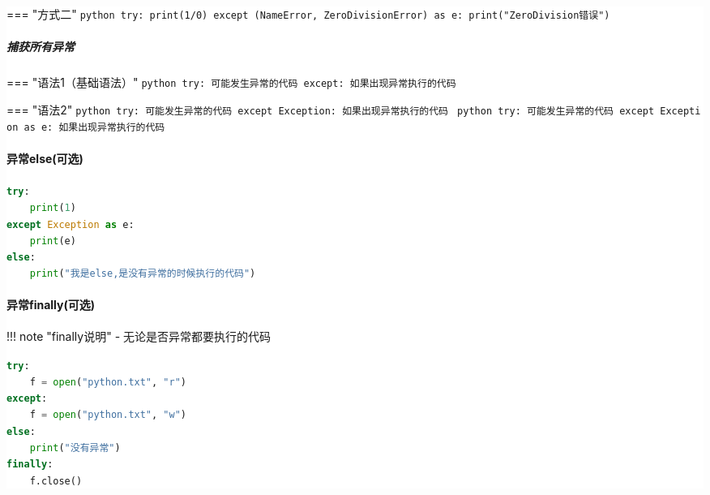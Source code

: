 === "方式二"
    ```python
    try:
        print(1/0)
    except (NameError, ZeroDivisionError) as e:
        print("ZeroDivision错误")
    ```

##### 捕获所有异常

=== "语法1（基础语法）"
    ```python
    try:
        可能发生异常的代码
    except:
        如果出现异常执行的代码
    ```

=== "语法2"
    ```python
    try:
        可能发生异常的代码
    except Exception:
        如果出现异常执行的代码
    ```
    ```python
    try:
        可能发生异常的代码
    except Exception as e:
        如果出现异常执行的代码
    ```

#### 异常else(可选)

```python
try:
    print(1)
except Exception as e:
    print(e)
else:
    print("我是else,是没有异常的时候执行的代码")
```

#### 异常finally(可选)

!!! note "finally说明"
    - 无论是否异常都要执行的代码

```python
try:
    f = open("python.txt", "r")
except:
    f = open("python.txt", "w")
else:
    print("没有异常")
finally:
    f.close()
```
